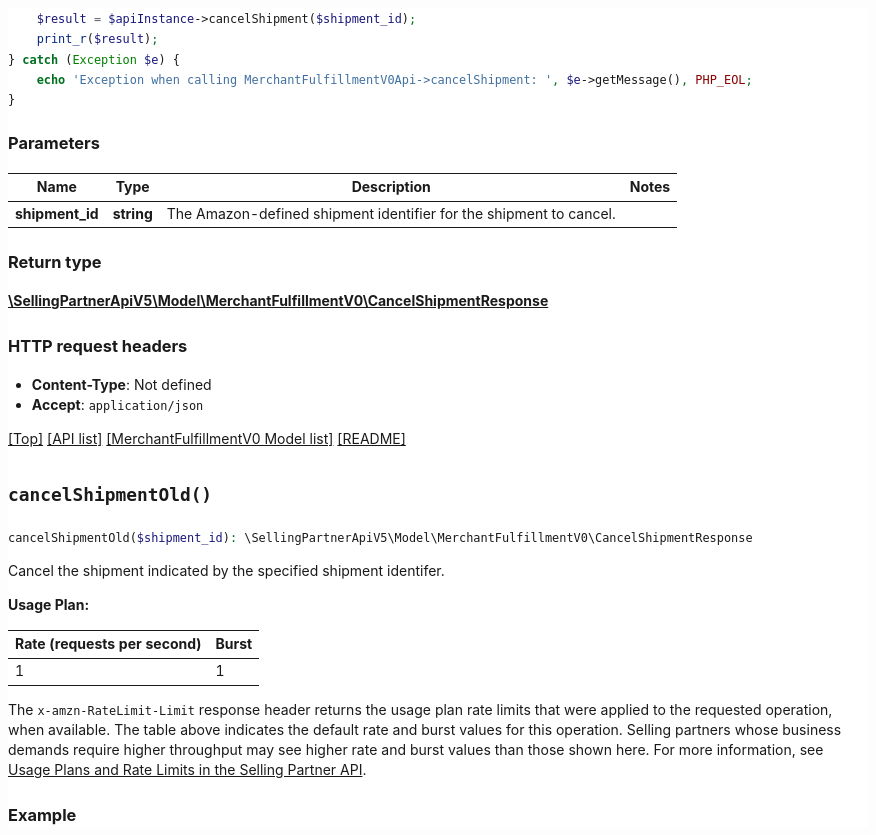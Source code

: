 ```php
    $result = $apiInstance->cancelShipment($shipment_id);
    print_r($result);
} catch (Exception $e) {
    echo 'Exception when calling MerchantFulfillmentV0Api->cancelShipment: ', $e->getMessage(), PHP_EOL;
}
```

### Parameters

Name | Type | Description  | Notes
------------- | ------------- | ------------- | -------------
 **shipment_id** | **string**| The Amazon-defined shipment identifier for the shipment to cancel. |

### Return type

[**\SellingPartnerApiV5\Model\MerchantFulfillmentV0\CancelShipmentResponse**](../Model/MerchantFulfillmentV0/CancelShipmentResponse.md)

### HTTP request headers

- **Content-Type**: Not defined
- **Accept**: `application/json`

[[Top]](#) [[API list]](../)
[[MerchantFulfillmentV0 Model list]](../Model/MerchantFulfillmentV0)
[[README]](../../README.md)

## `cancelShipmentOld()`

```php
cancelShipmentOld($shipment_id): \SellingPartnerApiV5\Model\MerchantFulfillmentV0\CancelShipmentResponse
```



Cancel the shipment indicated by the specified shipment identifer.

**Usage Plan:**

| Rate (requests per second) | Burst |
| ---- | ---- |
| 1 | 1 |

The `x-amzn-RateLimit-Limit` response header returns the usage plan rate limits that were applied to the requested operation, when available. The table above indicates the default rate and burst values for this operation. Selling partners whose business demands require higher throughput may see higher rate and burst values than those shown here. For more information, see [Usage Plans and Rate Limits in the Selling Partner API](https://developer-docs.amazon.com/sp-api/docs/usage-plans-and-rate-limits-in-the-sp-api).

### Example
